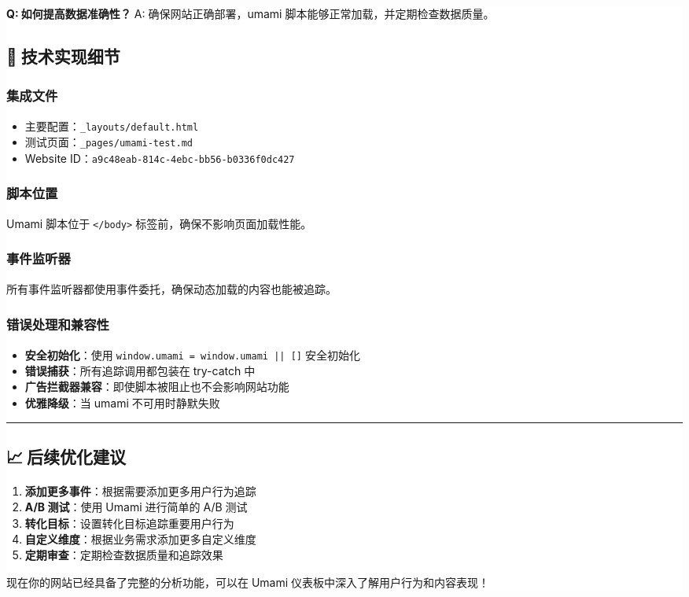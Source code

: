 **Q: 如何提高数据准确性？**
A: 确保网站正确部署，umami 脚本能够正常加载，并定期检查数据质量。

## 🔧 技术实现细节

### 集成文件
- 主要配置：`_layouts/default.html`
- 测试页面：`_pages/umami-test.md`
- Website ID：`a9c48eab-814c-4ebc-bb56-b0336f0dc427`

### 脚本位置
Umami 脚本位于 `</body>` 标签前，确保不影响页面加载性能。

### 事件监听器
所有事件监听器都使用事件委托，确保动态加载的内容也能被追踪。

### 错误处理和兼容性
- **安全初始化**：使用 `window.umami = window.umami || []` 安全初始化
- **错误捕获**：所有追踪调用都包装在 try-catch 中
- **广告拦截器兼容**：即使脚本被阻止也不会影响网站功能
- **优雅降级**：当 umami 不可用时静默失败

---

## 📈 后续优化建议

1. **添加更多事件**：根据需要添加更多用户行为追踪
2. **A/B 测试**：使用 Umami 进行简单的 A/B 测试
3. **转化目标**：设置转化目标追踪重要用户行为
4. **自定义维度**：根据业务需求添加更多自定义维度
5. **定期审查**：定期检查数据质量和追踪效果

现在你的网站已经具备了完整的分析功能，可以在 Umami 仪表板中深入了解用户行为和内容表现！